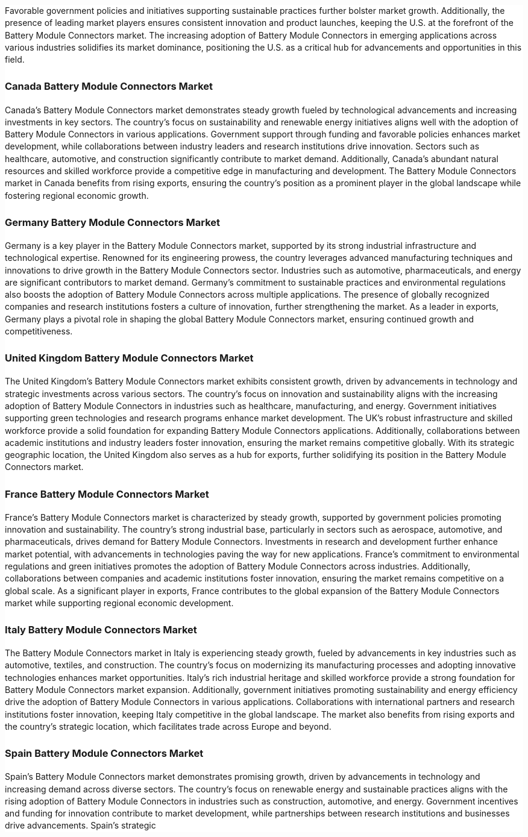 Favorable government policies and initiatives supporting sustainable practices further bolster market growth. Additionally, the presence of leading market players ensures consistent innovation and product launches, keeping the U.S. at the forefront of the Battery Module Connectors market. The increasing adoption of Battery Module Connectors in emerging applications across various industries solidifies its market dominance, positioning the U.S. as a critical hub for advancements and opportunities in this field.</p><h3>Canada Battery Module Connectors Market</h3><p>Canada&rsquo;s Battery Module Connectors market demonstrates steady growth fueled by technological advancements and increasing investments in key sectors. The country&rsquo;s focus on sustainability and renewable energy initiatives aligns well with the adoption of Battery Module Connectors in various applications. Government support through funding and favorable policies enhances market development, while collaborations between industry leaders and research institutions drive innovation. Sectors such as healthcare, automotive, and construction significantly contribute to market demand. Additionally, Canada&rsquo;s abundant natural resources and skilled workforce provide a competitive edge in manufacturing and development. The Battery Module Connectors market in Canada benefits from rising exports, ensuring the country&rsquo;s position as a prominent player in the global landscape while fostering regional economic growth.</p><h3>Germany Battery Module Connectors Market</h3><p>Germany is a key player in the Battery Module Connectors market, supported by its strong industrial infrastructure and technological expertise. Renowned for its engineering prowess, the country leverages advanced manufacturing techniques and innovations to drive growth in the Battery Module Connectors sector. Industries such as automotive, pharmaceuticals, and energy are significant contributors to market demand. Germany&rsquo;s commitment to sustainable practices and environmental regulations also boosts the adoption of Battery Module Connectors across multiple applications. The presence of globally recognized companies and research institutions fosters a culture of innovation, further strengthening the market. As a leader in exports, Germany plays a pivotal role in shaping the global Battery Module Connectors market, ensuring continued growth and competitiveness.</p><h3>United Kingdom Battery Module Connectors Market</h3><p>The United Kingdom&rsquo;s Battery Module Connectors market exhibits consistent growth, driven by advancements in technology and strategic investments across various sectors. The country&rsquo;s focus on innovation and sustainability aligns with the increasing adoption of Battery Module Connectors in industries such as healthcare, manufacturing, and energy. Government initiatives supporting green technologies and research programs enhance market development. The UK&rsquo;s robust infrastructure and skilled workforce provide a solid foundation for expanding Battery Module Connectors applications. Additionally, collaborations between academic institutions and industry leaders foster innovation, ensuring the market remains competitive globally. With its strategic geographic location, the United Kingdom also serves as a hub for exports, further solidifying its position in the Battery Module Connectors market.</p><h3>France Battery Module Connectors Market</h3><p>France&rsquo;s Battery Module Connectors market is characterized by steady growth, supported by government policies promoting innovation and sustainability. The country&rsquo;s strong industrial base, particularly in sectors such as aerospace, automotive, and pharmaceuticals, drives demand for Battery Module Connectors. Investments in research and development further enhance market potential, with advancements in technologies paving the way for new applications. France&rsquo;s commitment to environmental regulations and green initiatives promotes the adoption of Battery Module Connectors across industries. Additionally, collaborations between companies and academic institutions foster innovation, ensuring the market remains competitive on a global scale. As a significant player in exports, France contributes to the global expansion of the Battery Module Connectors market while supporting regional economic development.</p><h3>Italy Battery Module Connectors Market</h3><p>The Battery Module Connectors market in Italy is experiencing steady growth, fueled by advancements in key industries such as automotive, textiles, and construction. The country&rsquo;s focus on modernizing its manufacturing processes and adopting innovative technologies enhances market opportunities. Italy&rsquo;s rich industrial heritage and skilled workforce provide a strong foundation for Battery Module Connectors market expansion. Additionally, government initiatives promoting sustainability and energy efficiency drive the adoption of Battery Module Connectors in various applications. Collaborations with international partners and research institutions foster innovation, keeping Italy competitive in the global landscape. The market also benefits from rising exports and the country&rsquo;s strategic location, which facilitates trade across Europe and beyond.</p><h3>Spain Battery Module Connectors Market</h3><p>Spain&rsquo;s Battery Module Connectors market demonstrates promising growth, driven by advancements in technology and increasing demand across diverse sectors. The country&rsquo;s focus on renewable energy and sustainable practices aligns with the rising adoption of Battery Module Connectors in industries such as construction, automotive, and energy. Government incentives and funding for innovation contribute to market development, while partnerships between research institutions and businesses drive advancements. Spain&rsquo;s strategic